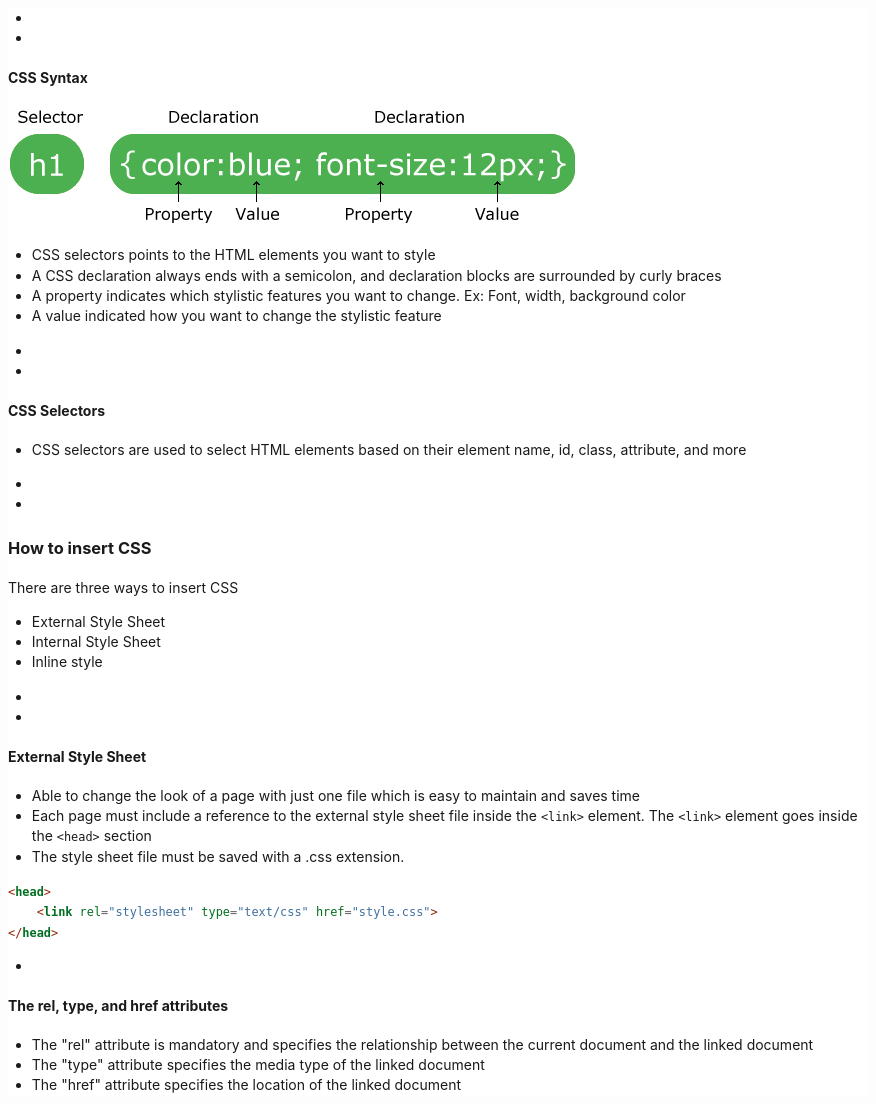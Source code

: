 

-
-
#### CSS Syntax

<img src="img/css-syntax.png">

* CSS selectors points to the HTML elements you want to style
* A CSS declaration always ends with a semicolon, and declaration blocks are surrounded by curly braces
* A property indicates which stylistic features you want to change. Ex: Font, width, background color
* A value indicated how you want to change the stylistic feature


-
-
#### CSS Selectors
* CSS selectors are used to select HTML elements based on their element name, id, class, attribute, and more



-
-
### How to insert CSS
There are three ways to insert CSS
* External Style Sheet
* Internal Style Sheet
* Inline style


-
-
#### External Style Sheet
* Able to change the look of a page with just one file which is easy to maintain and saves time
* Each page must include a reference to the external style sheet file inside the `<link>` element. The `<link>` element goes inside the `<head>` section
* The style sheet file must be saved with a .css extension.


```HTML
<head>
    <link rel="stylesheet" type="text/css" href="style.css">
</head>
```

-
#### The rel, type, and href attributes
* The "rel" attribute is mandatory and specifies the relationship between the current document and the linked document
* The "type" attribute specifies the media type of the linked document
* The "href" attribute specifies the location of the linked document
